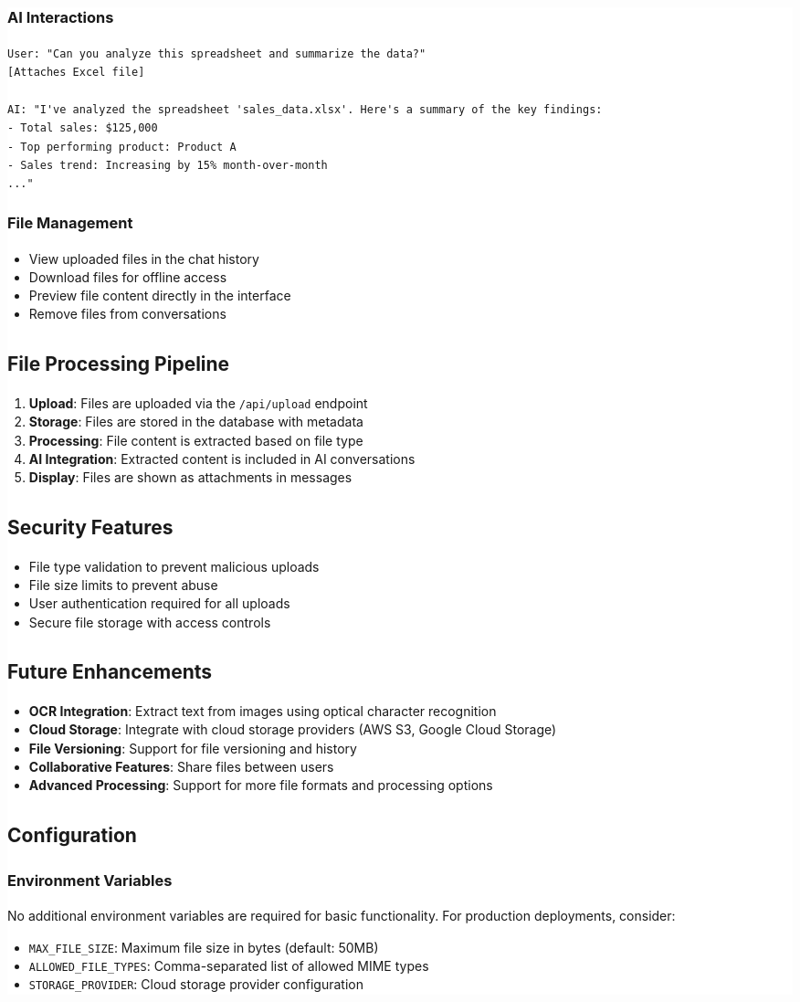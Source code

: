 ### AI Interactions

```
User: "Can you analyze this spreadsheet and summarize the data?"
[Attaches Excel file]

AI: "I've analyzed the spreadsheet 'sales_data.xlsx'. Here's a summary of the key findings:
- Total sales: $125,000
- Top performing product: Product A
- Sales trend: Increasing by 15% month-over-month
..."
```

### File Management

- View uploaded files in the chat history
- Download files for offline access
- Preview file content directly in the interface
- Remove files from conversations

## File Processing Pipeline

1. **Upload**: Files are uploaded via the `/api/upload` endpoint
2. **Storage**: Files are stored in the database with metadata
3. **Processing**: File content is extracted based on file type
4. **AI Integration**: Extracted content is included in AI conversations
5. **Display**: Files are shown as attachments in messages

## Security Features

- File type validation to prevent malicious uploads
- File size limits to prevent abuse
- User authentication required for all uploads
- Secure file storage with access controls

## Future Enhancements

- **OCR Integration**: Extract text from images using optical character recognition
- **Cloud Storage**: Integrate with cloud storage providers (AWS S3, Google Cloud Storage)
- **File Versioning**: Support for file versioning and history
- **Collaborative Features**: Share files between users
- **Advanced Processing**: Support for more file formats and processing options

## Configuration

### Environment Variables

No additional environment variables are required for basic functionality. For production deployments, consider:

- `MAX_FILE_SIZE`: Maximum file size in bytes (default: 50MB)
- `ALLOWED_FILE_TYPES`: Comma-separated list of allowed MIME types
- `STORAGE_PROVIDER`: Cloud storage provider configuration
